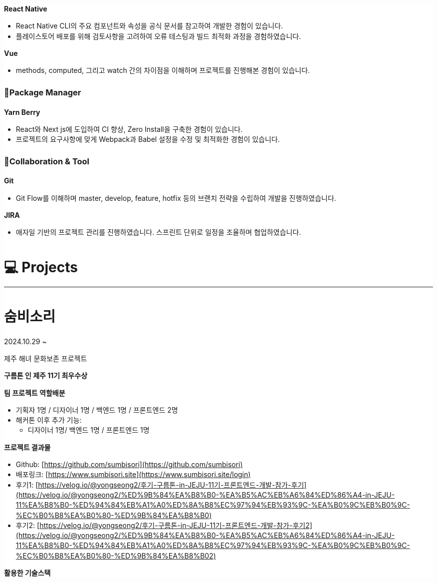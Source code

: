 **React Native**

- React Native CLI의 주요 컴포넌트와 속성을 공식 문서를 참고하여 개발한 경험이 있습니다.
- 플레이스토어 배포를 위해 검토사항을 고려하여 오류 테스팅과 빌드 최적화 과정을 경험하였습니다.

**Vue**

- methods, computed, 그리고 watch 간의 차이점을 이해하며 프로젝트를 진행해본 경험이 있습니다.

### 📘**Package Manager**

**Yarn Berry**

- React와 Next js에 도입하여 CI 향상, Zero Install을 구축한 경험이 있습니다.
- 프로젝트의 요구사항에 맞게 Webpack과 Babel 설정을 수정 및 최적화한 경험이 있습니다.

### 📔**Collaboration  & Tool**

**Git**

- Git Flow를 이해하며 master, develop, feature, hotfix 등의 브랜치 전략을 수립하여 개발을 진행하였습니다.

**JIRA**

- 애자일 기반의 프로젝트 관리를 진행하였습니다. 스프린트 단위로 일정을 조율하며 협업하였습니다.

# 💻  Projects

---

# 숨비소리

2024.10.29 ~ 

제주 해녀 문화보존 프로젝트

**구름톤 인 제주 11기 최우수상**

**팀 프로젝트 역할배분**

- 기획자 1명 / 디자이너 1명 / 백엔드 1명 / 프론트엔드 2명
- 해커톤 이후 추가 기능:
    - 디자이너 1명/ 백엔드 1명 / 프론트엔드 1명

**프로젝트 결과물**

- Github: [https://github.com/sumbisori](https://github.com/sumbisori)
- 배포링크: [https://www.sumbisori.site](https://www.sumbisori.site/login)
- 후기1: [https://velog.io/@yongseong2/후기-구름톤-in-JEJU-11기-프론트엔드-개발-참가-후기](https://velog.io/@yongseong2/%ED%9B%84%EA%B8%B0-%EA%B5%AC%EB%A6%84%ED%86%A4-in-JEJU-11%EA%B8%B0-%ED%94%84%EB%A1%A0%ED%8A%B8%EC%97%94%EB%93%9C-%EA%B0%9C%EB%B0%9C-%EC%B0%B8%EA%B0%80-%ED%9B%84%EA%B8%B0)
- 후기2: [https://velog.io/@yongseong2/후기-구름톤-in-JEJU-11기-프론트엔드-개발-참가-후기2](https://velog.io/@yongseong2/%ED%9B%84%EA%B8%B0-%EA%B5%AC%EB%A6%84%ED%86%A4-in-JEJU-11%EA%B8%B0-%ED%94%84%EB%A1%A0%ED%8A%B8%EC%97%94%EB%93%9C-%EA%B0%9C%EB%B0%9C-%EC%B0%B8%EA%B0%80-%ED%9B%84%EA%B8%B02)

**활용한 기술스택**
